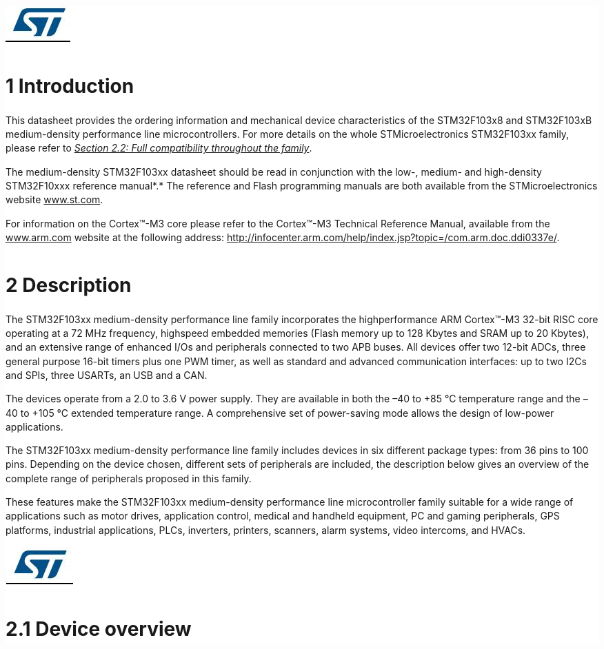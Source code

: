 ![](_page_7_Picture_5.jpeg)

# <span id="page-8-0"></span>**1 Introduction**

This datasheet provides the ordering information and mechanical device characteristics of the STM32F103x8 and STM32F103xB medium-density performance line microcontrollers. For more details on the whole STMicroelectronics STM32F103xx family, please refer to *[Section 2.2: Full compatibility throughout the family](#page-12-0)*.

The medium-density STM32F103xx datasheet should be read in conjunction with the low-, medium- and high-density STM32F10xxx reference manual*.* The reference and Flash programming manuals are both available from the STMicroelectronics website www.st.com.

For information on the Cortex™-M3 core please refer to the Cortex™-M3 Technical Reference Manual, available from the www.arm.com website at the following address: http://infocenter.arm.com/help/index.jsp?topic=/com.arm.doc.ddi0337e/.

# <span id="page-8-1"></span>**2 Description**

The STM32F103xx medium-density performance line family incorporates the highperformance ARM Cortex™-M3 32-bit RISC core operating at a 72 MHz frequency, highspeed embedded memories (Flash memory up to 128 Kbytes and SRAM up to 20 Kbytes), and an extensive range of enhanced I/Os and peripherals connected to two APB buses. All devices offer two 12-bit ADCs, three general purpose 16-bit timers plus one PWM timer, as well as standard and advanced communication interfaces: up to two I2Cs and SPIs, three USARTs, an USB and a CAN.

The devices operate from a 2.0 to 3.6 V power supply. They are available in both the –40 to +85 °C temperature range and the –40 to +105 °C extended temperature range. A comprehensive set of power-saving mode allows the design of low-power applications.

The STM32F103xx medium-density performance line family includes devices in six different package types: from 36 pins to 100 pins. Depending on the device chosen, different sets of peripherals are included, the description below gives an overview of the complete range of peripherals proposed in this family.

These features make the STM32F103xx medium-density performance line microcontroller family suitable for a wide range of applications such as motor drives, application control, medical and handheld equipment, PC and gaming peripherals, GPS platforms, industrial applications, PLCs, inverters, printers, scanners, alarm systems, video intercoms, and HVACs.

![](_page_8_Picture_11.jpeg)

# <span id="page-9-0"></span>**2.1 Device overview**

<span id="page-9-1"></span>
